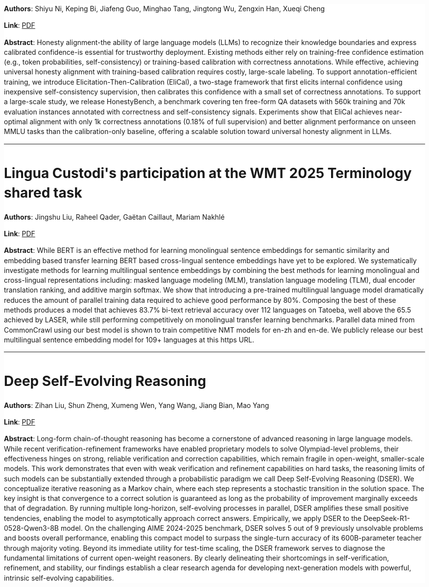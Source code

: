 **Authors**: Shiyu Ni, Keping Bi, Jiafeng Guo, Minghao Tang, Jingtong Wu, Zengxin Han, Xueqi Cheng  

**Link**: [PDF](https://arxiv.org/pdf/2510.17509)  

**Abstract**: Honesty alignment-the ability of large language models (LLMs) to recognize their knowledge boundaries and express calibrated confidence-is essential for trustworthy deployment. Existing methods either rely on training-free confidence estimation (e.g., token probabilities, self-consistency) or training-based calibration with correctness annotations. While effective, achieving universal honesty alignment with training-based calibration requires costly, large-scale labeling. To support annotation-efficient training, we introduce Elicitation-Then-Calibration (EliCal), a two-stage framework that first elicits internal confidence using inexpensive self-consistency supervision, then calibrates this confidence with a small set of correctness annotations. To support a large-scale study, we release HonestyBench, a benchmark covering ten free-form QA datasets with 560k training and 70k evaluation instances annotated with correctness and self-consistency signals. Experiments show that EliCal achieves near-optimal alignment with only 1k correctness annotations (0.18% of full supervision) and better alignment performance on unseen MMLU tasks than the calibration-only baseline, offering a scalable solution toward universal honesty alignment in LLMs. 

---
# Lingua Custodi's participation at the WMT 2025 Terminology shared task 

**Authors**: Jingshu Liu, Raheel Qader, Gaëtan Caillaut, Mariam Nakhlé  

**Link**: [PDF](https://arxiv.org/pdf/2510.17504)  

**Abstract**: While BERT is an effective method for learning monolingual sentence embeddings for semantic similarity and embedding based transfer learning BERT based cross-lingual sentence embeddings have yet to be explored. We systematically investigate methods for learning multilingual sentence embeddings by combining the best methods for learning monolingual and cross-lingual representations including: masked language modeling (MLM), translation language modeling (TLM), dual encoder translation ranking, and additive margin softmax. We show that introducing a pre-trained multilingual language model dramatically reduces the amount of parallel training data required to achieve good performance by 80%. Composing the best of these methods produces a model that achieves 83.7% bi-text retrieval accuracy over 112 languages on Tatoeba, well above the 65.5 achieved by LASER, while still performing competitively on monolingual transfer learning benchmarks. Parallel data mined from CommonCrawl using our best model is shown to train competitive NMT models for en-zh and en-de. We publicly release our best multilingual sentence embedding model for 109+ languages at this https URL. 

---
# Deep Self-Evolving Reasoning 

**Authors**: Zihan Liu, Shun Zheng, Xumeng Wen, Yang Wang, Jiang Bian, Mao Yang  

**Link**: [PDF](https://arxiv.org/pdf/2510.17498)  

**Abstract**: Long-form chain-of-thought reasoning has become a cornerstone of advanced reasoning in large language models. While recent verification-refinement frameworks have enabled proprietary models to solve Olympiad-level problems, their effectiveness hinges on strong, reliable verification and correction capabilities, which remain fragile in open-weight, smaller-scale models. This work demonstrates that even with weak verification and refinement capabilities on hard tasks, the reasoning limits of such models can be substantially extended through a probabilistic paradigm we call Deep Self-Evolving Reasoning (DSER). We conceptualize iterative reasoning as a Markov chain, where each step represents a stochastic transition in the solution space. The key insight is that convergence to a correct solution is guaranteed as long as the probability of improvement marginally exceeds that of degradation. By running multiple long-horizon, self-evolving processes in parallel, DSER amplifies these small positive tendencies, enabling the model to asymptotically approach correct answers. Empirically, we apply DSER to the DeepSeek-R1-0528-Qwen3-8B model. On the challenging AIME 2024-2025 benchmark, DSER solves 5 out of 9 previously unsolvable problems and boosts overall performance, enabling this compact model to surpass the single-turn accuracy of its 600B-parameter teacher through majority voting. Beyond its immediate utility for test-time scaling, the DSER framework serves to diagnose the fundamental limitations of current open-weight reasoners. By clearly delineating their shortcomings in self-verification, refinement, and stability, our findings establish a clear research agenda for developing next-generation models with powerful, intrinsic self-evolving capabilities. 
